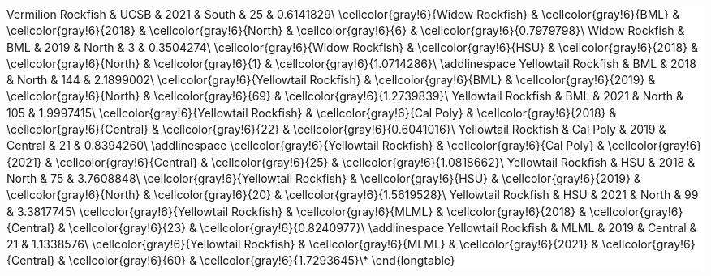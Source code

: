 Vermilion Rockfish & UCSB & 2021 & South & 25 & 0.6141829\\
\cellcolor{gray!6}{Widow Rockfish} & \cellcolor{gray!6}{BML} & \cellcolor{gray!6}{2018} & \cellcolor{gray!6}{North} & \cellcolor{gray!6}{6} & \cellcolor{gray!6}{0.7979798}\\
Widow Rockfish & BML & 2019 & North & 3 & 0.3504274\\
\cellcolor{gray!6}{Widow Rockfish} & \cellcolor{gray!6}{HSU} & \cellcolor{gray!6}{2018} & \cellcolor{gray!6}{North} & \cellcolor{gray!6}{1} & \cellcolor{gray!6}{1.0714286}\\
\addlinespace
Yellowtail Rockfish & BML & 2018 & North & 144 & 2.1899002\\
\cellcolor{gray!6}{Yellowtail Rockfish} & \cellcolor{gray!6}{BML} & \cellcolor{gray!6}{2019} & \cellcolor{gray!6}{North} & \cellcolor{gray!6}{69} & \cellcolor{gray!6}{1.2739839}\\
Yellowtail Rockfish & BML & 2021 & North & 105 & 1.9997415\\
\cellcolor{gray!6}{Yellowtail Rockfish} & \cellcolor{gray!6}{Cal Poly} & \cellcolor{gray!6}{2018} & \cellcolor{gray!6}{Central} & \cellcolor{gray!6}{22} & \cellcolor{gray!6}{0.6041016}\\
Yellowtail Rockfish & Cal Poly & 2019 & Central & 21 & 0.8394260\\
\addlinespace
\cellcolor{gray!6}{Yellowtail Rockfish} & \cellcolor{gray!6}{Cal Poly} & \cellcolor{gray!6}{2021} & \cellcolor{gray!6}{Central} & \cellcolor{gray!6}{25} & \cellcolor{gray!6}{1.0818662}\\
Yellowtail Rockfish & HSU & 2018 & North & 75 & 3.7608848\\
\cellcolor{gray!6}{Yellowtail Rockfish} & \cellcolor{gray!6}{HSU} & \cellcolor{gray!6}{2019} & \cellcolor{gray!6}{North} & \cellcolor{gray!6}{20} & \cellcolor{gray!6}{1.5619528}\\
Yellowtail Rockfish & HSU & 2021 & North & 99 & 3.3817745\\
\cellcolor{gray!6}{Yellowtail Rockfish} & \cellcolor{gray!6}{MLML} & \cellcolor{gray!6}{2018} & \cellcolor{gray!6}{Central} & \cellcolor{gray!6}{23} & \cellcolor{gray!6}{0.8240977}\\
\addlinespace
Yellowtail Rockfish & MLML & 2019 & Central & 21 & 1.1338576\\
\cellcolor{gray!6}{Yellowtail Rockfish} & \cellcolor{gray!6}{MLML} & \cellcolor{gray!6}{2021} & \cellcolor{gray!6}{Central} & \cellcolor{gray!6}{60} & \cellcolor{gray!6}{1.7293645}\\*
\end{longtable}
